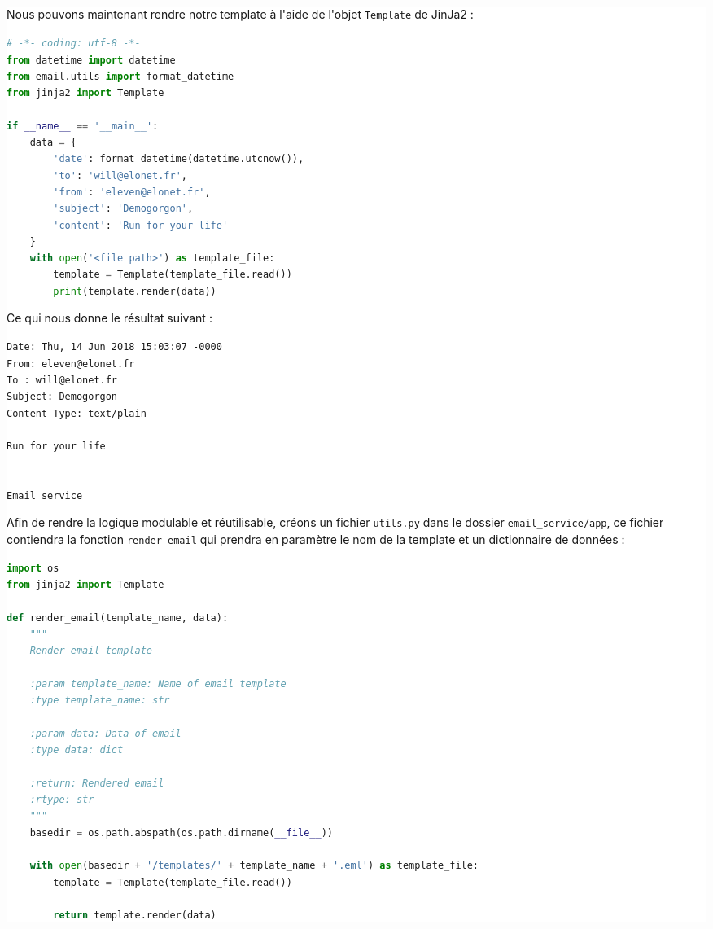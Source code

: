 Nous pouvons maintenant rendre notre template à l'aide de l'objet `Template` de JinJa2 :
```python
# -*- coding: utf-8 -*-
from datetime import datetime
from email.utils import format_datetime
from jinja2 import Template

if __name__ == '__main__':
    data = {
        'date': format_datetime(datetime.utcnow()),
        'to': 'will@elonet.fr',
        'from': 'eleven@elonet.fr',
        'subject': 'Demogorgon',
        'content': 'Run for your life'
    }
    with open('<file path>') as template_file:
        template = Template(template_file.read())
        print(template.render(data))
```

Ce qui nous donne le résultat suivant :
```
Date: Thu, 14 Jun 2018 15:03:07 -0000
From: eleven@elonet.fr
To : will@elonet.fr
Subject: Demogorgon
Content-Type: text/plain

Run for your life

--
Email service
```

Afin de rendre la logique modulable et réutilisable, créons un fichier `utils.py` dans le dossier `email_service/app`, ce fichier contiendra la fonction `render_email` qui prendra en paramètre le nom de la template et un dictionnaire de données :
```python
import os
from jinja2 import Template

def render_email(template_name, data):
    """
    Render email template
    
    :param template_name: Name of email template
    :type template_name: str
    
    :param data: Data of email
    :type data: dict
    
    :return: Rendered email
    :rtype: str 
    """
    basedir = os.path.abspath(os.path.dirname(__file__))
    
    with open(basedir + '/templates/' + template_name + '.eml') as template_file:
        template = Template(template_file.read())
        
        return template.render(data)
```
